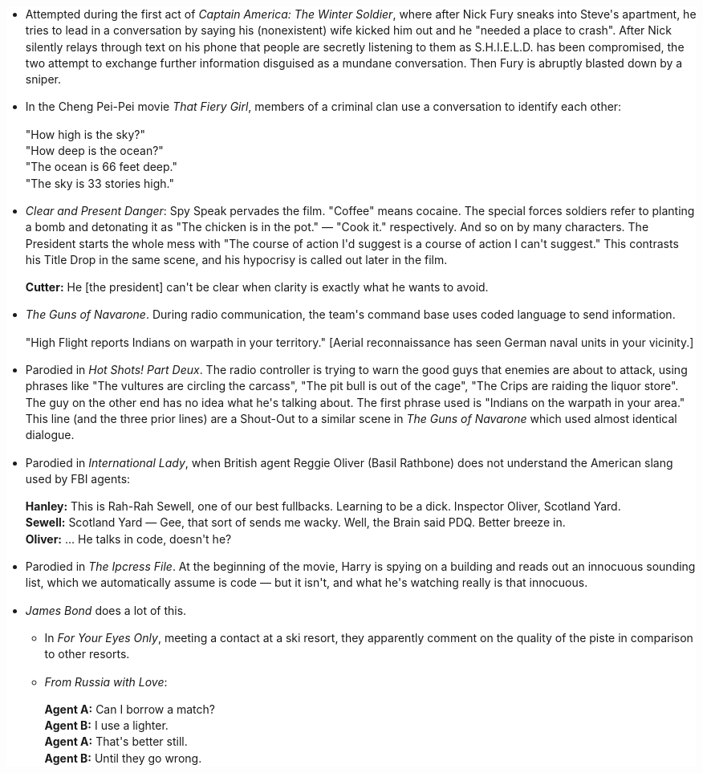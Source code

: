 -   Attempted during the first act of _Captain America: The Winter Soldier_, where after Nick Fury sneaks into Steve's apartment, he tries to lead in a conversation by saying his (nonexistent) wife kicked him out and he "needed a place to crash". After Nick silently relays through text on his phone that people are secretly listening to them as S.H.I.E.L.D. has been compromised, the two attempt to exchange further information disguised as a mundane conversation. Then Fury is abruptly blasted down by a sniper.
-   In the Cheng Pei-Pei movie _That Fiery Girl_, members of a criminal clan use a conversation to identify each other:
    
    "How high is the sky?"  
    "How deep is the ocean?"  
    "The ocean is 66 feet deep."  
    "The sky is 33 stories high."
    
-   _Clear and Present Danger_: Spy Speak pervades the film. "Coffee" means cocaine. The special forces soldiers refer to planting a bomb and detonating it as "The chicken is in the pot." — "Cook it." respectively. And so on by many characters. The President starts the whole mess with "The course of action I'd suggest is a course of action I can't suggest." This contrasts his Title Drop in the same scene, and his hypocrisy is called out later in the film.
    
    **Cutter:** He \[the president\] can't be clear when clarity is exactly what he wants to avoid.
    

-   _The Guns of Navarone_. During radio communication, the team's command base uses coded language to send information.
    
    "High Flight reports Indians on warpath in your territory." \[Aerial reconnaissance has seen German naval units in your vicinity.\]
    
-   Parodied in _Hot Shots! Part Deux_. The radio controller is trying to warn the good guys that enemies are about to attack, using phrases like "The vultures are circling the carcass", "The pit bull is out of the cage", "The Crips are raiding the liquor store". The guy on the other end has no idea what he's talking about. The first phrase used is "Indians on the warpath in your area." This line (and the three prior lines) are a Shout-Out to a similar scene in _The Guns of Navarone_ which used almost identical dialogue.
-   Parodied in _International Lady_, when British agent Reggie Oliver (Basil Rathbone) does not understand the American slang used by FBI agents:
    
    **Hanley:** This is Rah-Rah Sewell, one of our best fullbacks. Learning to be a dick. Inspector Oliver, Scotland Yard.  
    **Sewell:** Scotland Yard — Gee, that sort of sends me wacky. Well, the Brain said PDQ. Better breeze in.  
    **Oliver:** ... He talks in code, doesn't he?
    
-   Parodied in _The Ipcress File_. At the beginning of the movie, Harry is spying on a building and reads out an innocuous sounding list, which we automatically assume is code — but it isn't, and what he's watching really is that innocuous.
-   _James Bond_ does a lot of this.
    -   In _For Your Eyes Only_, meeting a contact at a ski resort, they apparently comment on the quality of the piste in comparison to other resorts.
    -   _From Russia with Love_:
        
        **Agent A:** Can I borrow a match?  
        **Agent B:** I use a lighter.  
        **Agent A:** That's better still.  
        **Agent B:** Until they go wrong.
        